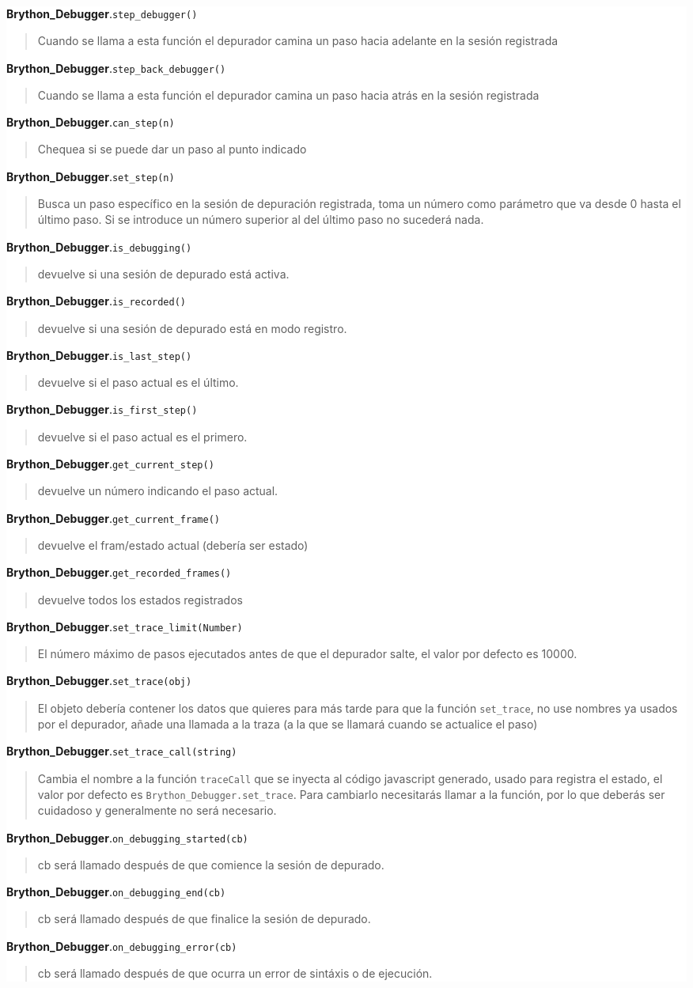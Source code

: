 **Brython_Debugger**.`step_debugger()`
> Cuando se llama a esta función el depurador camina un paso hacia adelante en la sesión registrada

**Brython_Debugger**.`step_back_debugger()`
> Cuando se llama a esta función el depurador camina un paso hacia atrás en la sesión registrada

**Brython_Debugger**.`can_step(n)`
> Chequea si se puede dar un paso al punto indicado

**Brython_Debugger**.`set_step(n)`
> Busca un paso específico en la sesión de depuración registrada, toma un número como parámetro que va desde 0 hasta el último paso. 
> Si se introduce un número superior al del último paso no sucederá nada.

**Brython_Debugger**.`is_debugging()`
> devuelve si una sesión de depurado está activa.

**Brython_Debugger**.`is_recorded()`
> devuelve si una sesión de depurado está en modo registro.

**Brython_Debugger**.`is_last_step()`
> devuelve si el paso actual es el último.

**Brython_Debugger**.`is_first_step()`
> devuelve si el paso actual es el primero.

**Brython_Debugger**.`get_current_step()`
> devuelve un número indicando el paso actual.

**Brython_Debugger**.`get_current_frame()`
> devuelve el fram/estado actual (debería ser estado)

**Brython_Debugger**.`get_recorded_frames()`
> devuelve todos los estados registrados

**Brython_Debugger**.`set_trace_limit(Number)`
> El número máximo de pasos ejecutados antes de que el depurador salte, el valor por defecto es 10000.

**Brython_Debugger**.`set_trace(obj)`
> El objeto debería contener los datos que quieres para más tarde para que la función `set_trace`,
> no use nombres ya usados por el depurador, añade una llamada a la traza
> (a la que se llamará cuando se actualice el paso)

**Brython_Debugger**.`set_trace_call(string)`
> Cambia el nombre a la función `traceCall` que se inyecta al código javascript generado, 
> usado para registra el estado, el valor por defecto es `Brython_Debugger.set_trace`. 
> Para cambiarlo necesitarás llamar a la función, por lo que deberás ser cuidadoso y generalmente no será necesario.

**Brython_Debugger**.`on_debugging_started(cb)`
> cb será llamado después de que comience la sesión de depurado.

**Brython_Debugger**.`on_debugging_end(cb)`
> cb será llamado después de que finalice la sesión de depurado.

**Brython_Debugger**.`on_debugging_error(cb)`
> cb será llamado después de que ocurra un error de sintáxis o de ejecución.
